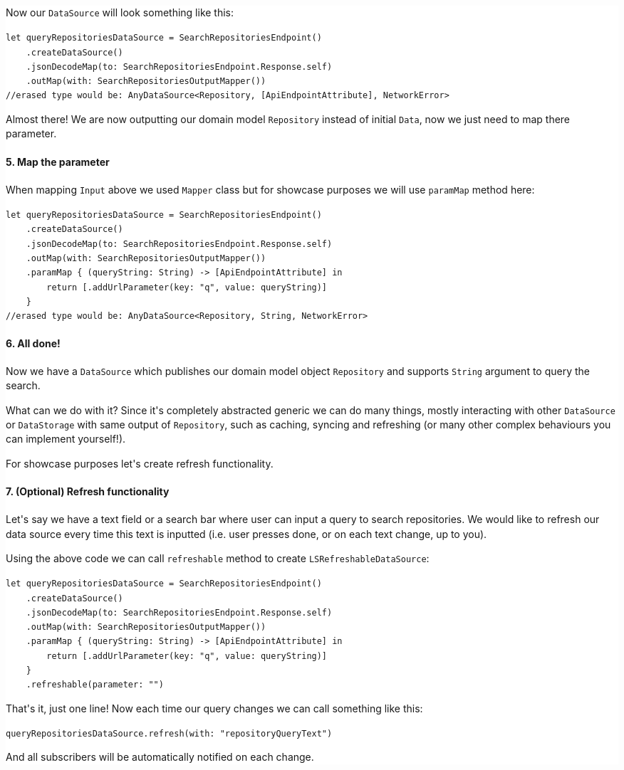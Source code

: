 Now our `DataSource` will look something like this:

    let queryRepositoriesDataSource = SearchRepositoriesEndpoint()
        .createDataSource()
        .jsonDecodeMap(to: SearchRepositoriesEndpoint.Response.self)
        .outMap(with: SearchRepositoriesOutputMapper())
    //erased type would be: AnyDataSource<Repository, [ApiEndpointAttribute], NetworkError>

Almost there! We are now outputting our domain model `Repository` instead of initial `Data`, now we just need to map there parameter.

#### 5. Map the parameter
When mapping `Input` above we used `Mapper` class but for showcase purposes we will use `paramMap` method here:

    let queryRepositoriesDataSource = SearchRepositoriesEndpoint()
        .createDataSource()
        .jsonDecodeMap(to: SearchRepositoriesEndpoint.Response.self)
        .outMap(with: SearchRepositoriesOutputMapper())
        .paramMap { (queryString: String) -> [ApiEndpointAttribute] in
            return [.addUrlParameter(key: "q", value: queryString)]
        }
    //erased type would be: AnyDataSource<Repository, String, NetworkError>

#### 6. All done!
Now we have a `DataSource` which publishes our domain model object `Repository` and supports `String` argument to query the search.

What can we do with it? Since it's completely abstracted generic we can do many things, mostly interacting with other `DataSource` or `DataStorage`  with same output of `Repository`, such as caching, syncing and refreshing (or many other complex behaviours you can implement yourself!).

For showcase purposes let's create refresh functionality.

#### 7. (Optional) Refresh functionality

Let's say we have a text field or a search bar where user can input a query to search repositories. We would like to refresh our data source every time this text is inputted (i.e. user presses done, or on each text change, up to you).

Using the above code we can call `refreshable` method to create `LSRefreshableDataSource`:

    let queryRepositoriesDataSource = SearchRepositoriesEndpoint()
        .createDataSource()
        .jsonDecodeMap(to: SearchRepositoriesEndpoint.Response.self)
        .outMap(with: SearchRepositoriesOutputMapper())
        .paramMap { (queryString: String) -> [ApiEndpointAttribute] in
            return [.addUrlParameter(key: "q", value: queryString)]
        }
        .refreshable(parameter: "")

That's it, just one line! Now each time our query changes we can call something like this:

    queryRepositoriesDataSource.refresh(with: "repositoryQueryText")

And all subscribers will be automatically notified on each change.
